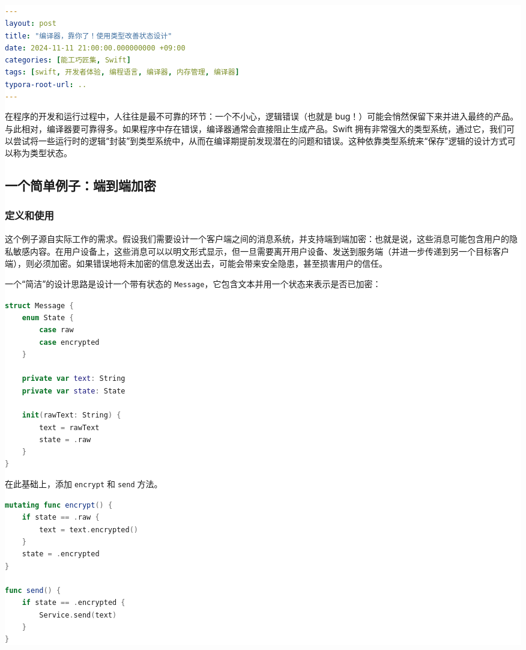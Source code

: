 ```yaml
---
layout: post
title: "编译器，靠你了！使用类型改善状态设计"
date: 2024-11-11 21:00:00.000000000 +09:00
categories: [能工巧匠集, Swift]
tags: [swift, 开发者体验, 编程语言, 编译器, 内存管理, 编译器]
typora-root-url: ..
---
```


在程序的开发和运行过程中，人往往是最不可靠的环节：一个不小心，逻辑错误（也就是 bug！）可能会悄然保留下来并进入最终的产品。与此相对，编译器要可靠得多。如果程序中存在错误，编译器通常会直接阻止生成产品。Swift 拥有非常强大的类型系统，通过它，我们可以尝试将一些运行时的逻辑“封装”到类型系统中，从而在编译期提前发现潜在的问题和错误。这种依靠类型系统来“保存”逻辑的设计方式可以称为类型状态。

## 一个简单例子：端到端加密

### 定义和使用

这个例子源自实际工作的需求。假设我们需要设计一个客户端之间的消息系统，并支持端到端加密：也就是说，这些消息可能包含用户的隐私敏感内容。在用户设备上，这些消息可以以明文形式显示，但一旦需要离开用户设备、发送到服务端（并进一步传递到另一个目标客户端），则必须加密。如果错误地将未加密的信息发送出去，可能会带来安全隐患，甚至损害用户的信任。

一个“简洁”的设计思路是设计一个带有状态的 `Message`，它包含文本并用一个状态来表示是否已加密：

```swift
struct Message {
    enum State {
        case raw
        case encrypted
    }

    private var text: String
    private var state: State
    
    init(rawText: String) {
        text = rawText
        state = .raw
    }
}
```

在此基础上，添加 `encrypt` 和 `send` 方法。

```swift
mutating func encrypt() {
    if state == .raw {
        text = text.encrypted()
    }
    state = .encrypted
}
    
func send() {
    if state == .encrypted {
        Service.send(text)
    }
}
```
